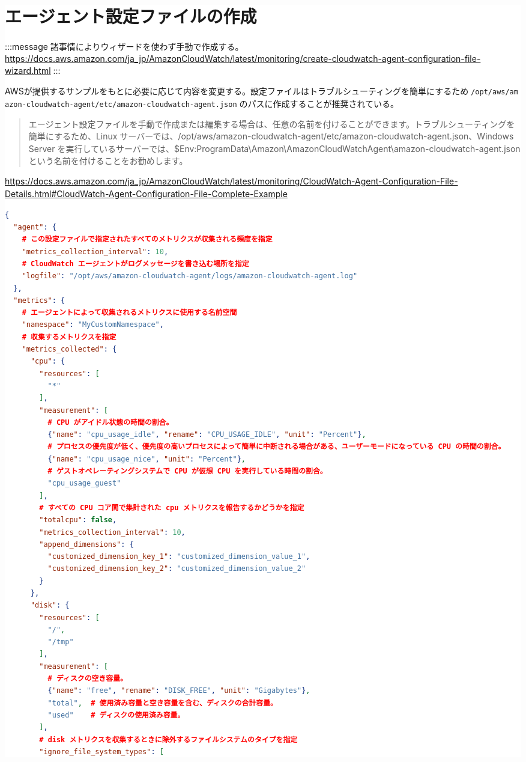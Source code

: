 # エージェント設定ファイルの作成

:::message
諸事情によりウィザードを使わず手動で作成する。
https://docs.aws.amazon.com/ja_jp/AmazonCloudWatch/latest/monitoring/create-cloudwatch-agent-configuration-file-wizard.html
:::

AWSが提供するサンプルをもとに必要に応じて内容を変更する。設定ファイルはトラブルシューティングを簡単にするため `/opt/aws/amazon-cloudwatch-agent/etc/amazon-cloudwatch-agent.json` のパスに作成することが推奨されている。

> エージェント設定ファイルを手動で作成または編集する場合は、任意の名前を付けることができます。トラブルシューティングを簡単にするため、Linux サーバーでは、/opt/aws/amazon-cloudwatch-agent/etc/amazon-cloudwatch-agent.json、Windows Server を実行しているサーバーでは、$Env:ProgramData\Amazon\AmazonCloudWatchAgent\amazon-cloudwatch-agent.json という名前を付けることをお勧めします。

https://docs.aws.amazon.com/ja_jp/AmazonCloudWatch/latest/monitoring/CloudWatch-Agent-Configuration-File-Details.html#CloudWatch-Agent-Configuration-File-Complete-Example

```json:amazon-cloudwatch-agent.json
{
  "agent": {
    # この設定ファイルで指定されたすべてのメトリクスが収集される頻度を指定
    "metrics_collection_interval": 10,
    # CloudWatch エージェントがログメッセージを書き込む場所を指定
    "logfile": "/opt/aws/amazon-cloudwatch-agent/logs/amazon-cloudwatch-agent.log"
  },
  "metrics": {
    # エージェントによって収集されるメトリクスに使用する名前空間
    "namespace": "MyCustomNamespace",
    # 収集するメトリクスを指定
    "metrics_collected": {
      "cpu": {
        "resources": [
          "*"
        ],
        "measurement": [
          # CPU がアイドル状態の時間の割合。
          {"name": "cpu_usage_idle", "rename": "CPU_USAGE_IDLE", "unit": "Percent"},
          # プロセスの優先度が低く、優先度の高いプロセスによって簡単に中断される場合がある、ユーザーモードになっている CPU の時間の割合。
          {"name": "cpu_usage_nice", "unit": "Percent"},
          # ゲストオペレーティングシステムで CPU が仮想 CPU を実行している時間の割合。
          "cpu_usage_guest"
        ],
        # すべての CPU コア間で集計された cpu メトリクスを報告するかどうかを指定
        "totalcpu": false,
        "metrics_collection_interval": 10,
        "append_dimensions": {
          "customized_dimension_key_1": "customized_dimension_value_1",
          "customized_dimension_key_2": "customized_dimension_value_2"
        }
      },
      "disk": {
        "resources": [
          "/",
          "/tmp"
        ],
        "measurement": [
          # ディスクの空き容量。
          {"name": "free", "rename": "DISK_FREE", "unit": "Gigabytes"},
          "total",  # 使用済み容量と空き容量を含む、ディスクの合計容量。
          "used"    # ディスクの使用済み容量。
        ],
        # disk メトリクスを収集するときに除外するファイルシステムのタイプを指定
        "ignore_file_system_types": [
```